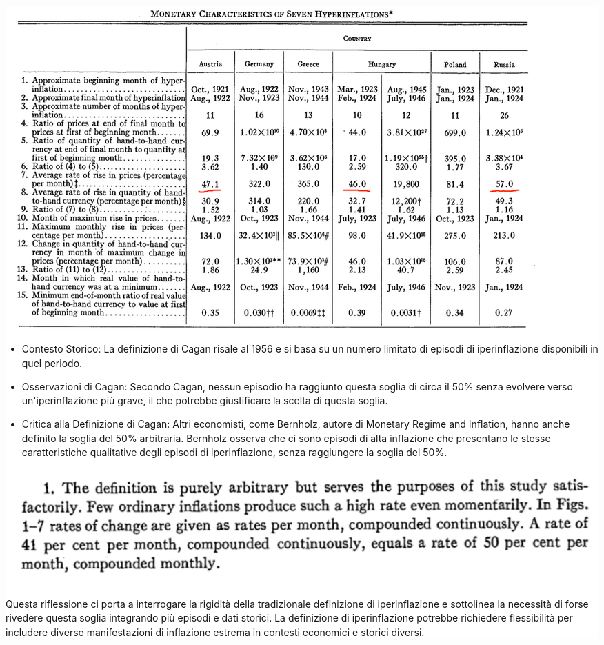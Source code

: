 ![image](assets/chapitre-3.1/4.PNG)

- Contesto Storico:
  La definizione di Cagan risale al 1956 e si basa su un numero limitato di episodi di iperinflazione disponibili in quel periodo.

- Osservazioni di Cagan:
  Secondo Cagan, nessun episodio ha raggiunto questa soglia di circa il 50% senza evolvere verso un'iperinflazione più grave, il che potrebbe giustificare la scelta di questa soglia.

- Critica alla Definizione di Cagan:
  Altri economisti, come Bernholz, autore di Monetary Regime and Inflation, hanno anche definito la soglia del 50% arbitraria.
  Bernholz osserva che ci sono episodi di alta inflazione che presentano le stesse caratteristiche qualitative degli episodi di iperinflazione, senza raggiungere la soglia del 50%.

![image](assets/chapitre-3.1/3.PNG)

Questa riflessione ci porta a interrogare la rigidità della tradizionale definizione di iperinflazione e sottolinea la necessità di forse rivedere questa soglia integrando più episodi e dati storici. La definizione di iperinflazione potrebbe richiedere flessibilità per includere diverse manifestazioni di inflazione estrema in contesti economici e storici diversi.
